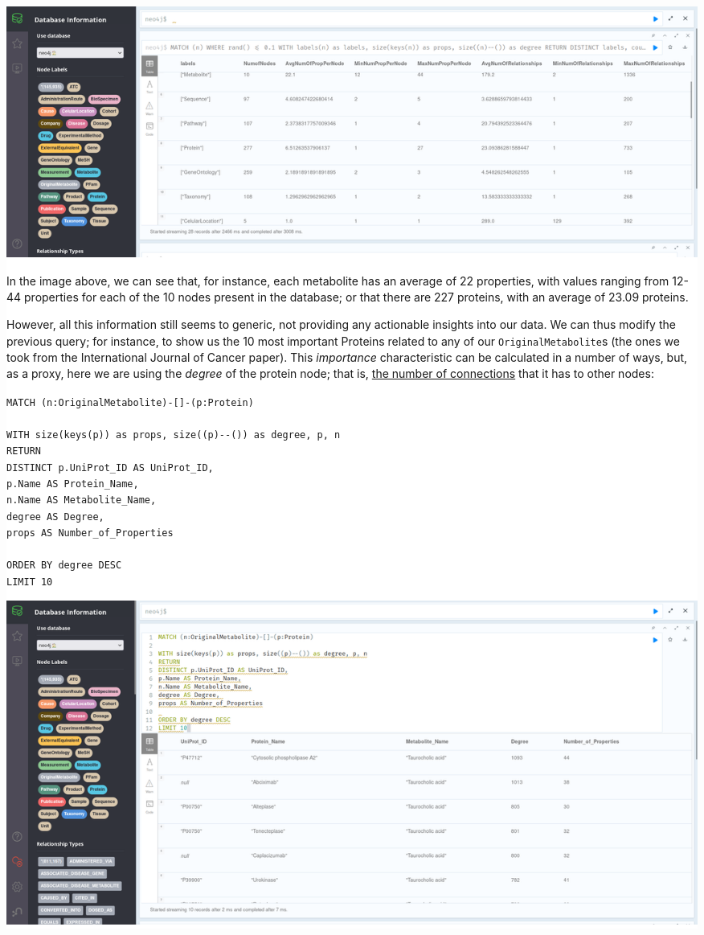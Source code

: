   ![Neo4J Browser showing the stats for nodes related to "Hepatocellular Carcinoma"](./_static/Tutorials/Metabolite_4_Stats.png)

  In the image above, we can see that, for instance, each metabolite has an average of 22 properties, with values ranging from 12-44 properties for each of the 10 nodes present in the database; or that there are 227 proteins, with an average of 23.09 proteins.

However, all this information still seems to generic, not providing any actionable insights into our data. We can thus modify the previous query; for instance, to show us the 10 most important Proteins related to any of our ``OriginalMetabolite``s (the ones we took from the International Journal of Cancer paper). This *importance* characteristic can be calculated in a number of ways, but, as a proxy, here we are using the *degree* of the protein node; that is, [the number of connections](https://en.wikipedia.org/wiki/Degree_(graph_theory)) that it has to other nodes:

```cypher
MATCH (n:OriginalMetabolite)-[]-(p:Protein)

WITH size(keys(p)) as props, size((p)--()) as degree, p, n
RETURN
DISTINCT p.UniProt_ID AS UniProt_ID,
p.Name AS Protein_Name,
n.Name AS Metabolite_Name,
degree AS Degree,
props AS Number_of_Properties

ORDER BY degree DESC
LIMIT 10
```

![Neo4J Browser showing the 6 most improtant nodes related to some Metabolites related to Hepatocellular Carcinoma, ordered by Degree](./_static/Tutorials/Metabolite_4_Degree_Prot.png)
